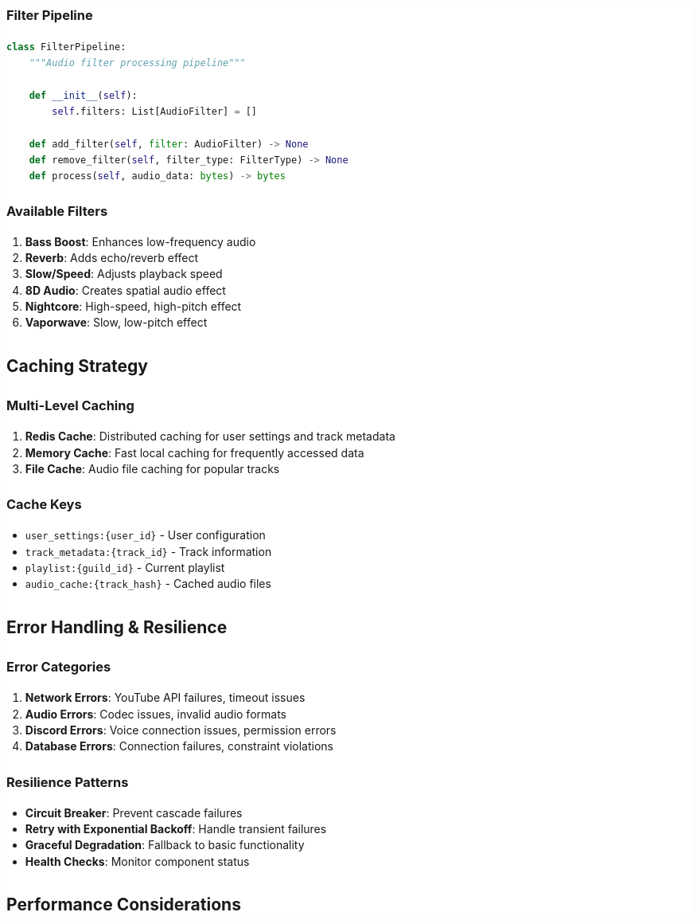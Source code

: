 ### Filter Pipeline
```python
class FilterPipeline:
    """Audio filter processing pipeline"""
    
    def __init__(self):
        self.filters: List[AudioFilter] = []
        
    def add_filter(self, filter: AudioFilter) -> None
    def remove_filter(self, filter_type: FilterType) -> None
    def process(self, audio_data: bytes) -> bytes
```

### Available Filters
1. **Bass Boost**: Enhances low-frequency audio
2. **Reverb**: Adds echo/reverb effect
3. **Slow/Speed**: Adjusts playback speed
4. **8D Audio**: Creates spatial audio effect
5. **Nightcore**: High-speed, high-pitch effect
6. **Vaporwave**: Slow, low-pitch effect

## Caching Strategy

### Multi-Level Caching
1. **Redis Cache**: Distributed caching for user settings and track metadata
2. **Memory Cache**: Fast local caching for frequently accessed data
3. **File Cache**: Audio file caching for popular tracks

### Cache Keys
- `user_settings:{user_id}` - User configuration
- `track_metadata:{track_id}` - Track information
- `playlist:{guild_id}` - Current playlist
- `audio_cache:{track_hash}` - Cached audio files

## Error Handling & Resilience

### Error Categories
1. **Network Errors**: YouTube API failures, timeout issues
2. **Audio Errors**: Codec issues, invalid audio formats
3. **Discord Errors**: Voice connection issues, permission errors
4. **Database Errors**: Connection failures, constraint violations

### Resilience Patterns
- **Circuit Breaker**: Prevent cascade failures
- **Retry with Exponential Backoff**: Handle transient failures
- **Graceful Degradation**: Fallback to basic functionality
- **Health Checks**: Monitor component status

## Performance Considerations
